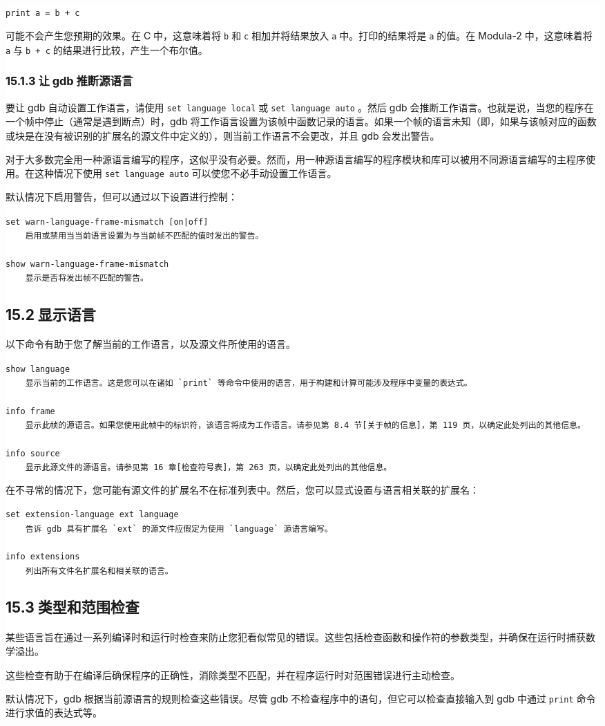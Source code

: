 ```
print a = b + c
```

可能不会产生您预期的效果。在 C 中，这意味着将 `b` 和 `c` 相加并将结果放入 `a` 中。打印的结果将是 `a` 的值。在 Modula-2 中，这意味着将 `a` 与 `b + c` 的结果进行比较，产生一个布尔值。

### 15.1.3 让 gdb 推断源语言

要让 gdb 自动设置工作语言，请使用 `set language local` 或 `set language auto` 。然后 gdb 会推断工作语言。也就是说，当您的程序在一个帧中停止（通常是遇到断点）时，gdb 将工作语言设置为该帧中函数记录的语言。如果一个帧的语言未知（即，如果与该帧对应的函数或块是在没有被识别的扩展名的源文件中定义的），则当前工作语言不会更改，并且 gdb 会发出警告。

对于大多数完全用一种源语言编写的程序，这似乎没有必要。然而，用一种源语言编写的程序模块和库可以被用不同源语言编写的主程序使用。在这种情况下使用 `set language auto` 可以使您不必手动设置工作语言。

默认情况下启用警告，但可以通过以下设置进行控制：

```
set warn-language-frame-mismatch [on|off]
	启用或禁用当当前语言设置为与当前帧不匹配的值时发出的警告。

show warn-language-frame-mismatch
	显示是否将发出帧不匹配的警告。
```


## 15.2 显示语言

以下命令有助于您了解当前的工作语言，以及源文件所使用的语言。
```
show language
	显示当前的工作语言。这是您可以在诸如 `print` 等命令中使用的语言，用于构建和计算可能涉及程序中变量的表达式。

info frame
	显示此帧的源语言。如果您使用此帧中的标识符，该语言将成为工作语言。请参见第 8.4 节[关于帧的信息]，第 119 页，以确定此处列出的其他信息。

info source
	显示此源文件的源语言。请参见第 16 章[检查符号表]，第 263 页，以确定此处列出的其他信息。
```
在不寻常的情况下，您可能有源文件的扩展名不在标准列表中。然后，您可以显式设置与语言相关联的扩展名：
```
set extension-language ext language
	告诉 gdb 具有扩展名 `ext` 的源文件应假定为使用 `language` 源语言编写。

info extensions
	列出所有文件名扩展名和相关联的语言。
```

## 15.3 类型和范围检查

某些语言旨在通过一系列编译时和运行时检查来防止您犯看似常见的错误。这些包括检查函数和操作符的参数类型，并确保在运行时捕获数学溢出。

这些检查有助于在编译后确保程序的正确性，消除类型不匹配，并在程序运行时对范围错误进行主动检查。

默认情况下，gdb 根据当前源语言的规则检查这些错误。尽管 gdb 不检查程序中的语句，但它可以检查直接输入到 gdb 中通过 `print` 命令进行求值的表达式等。
